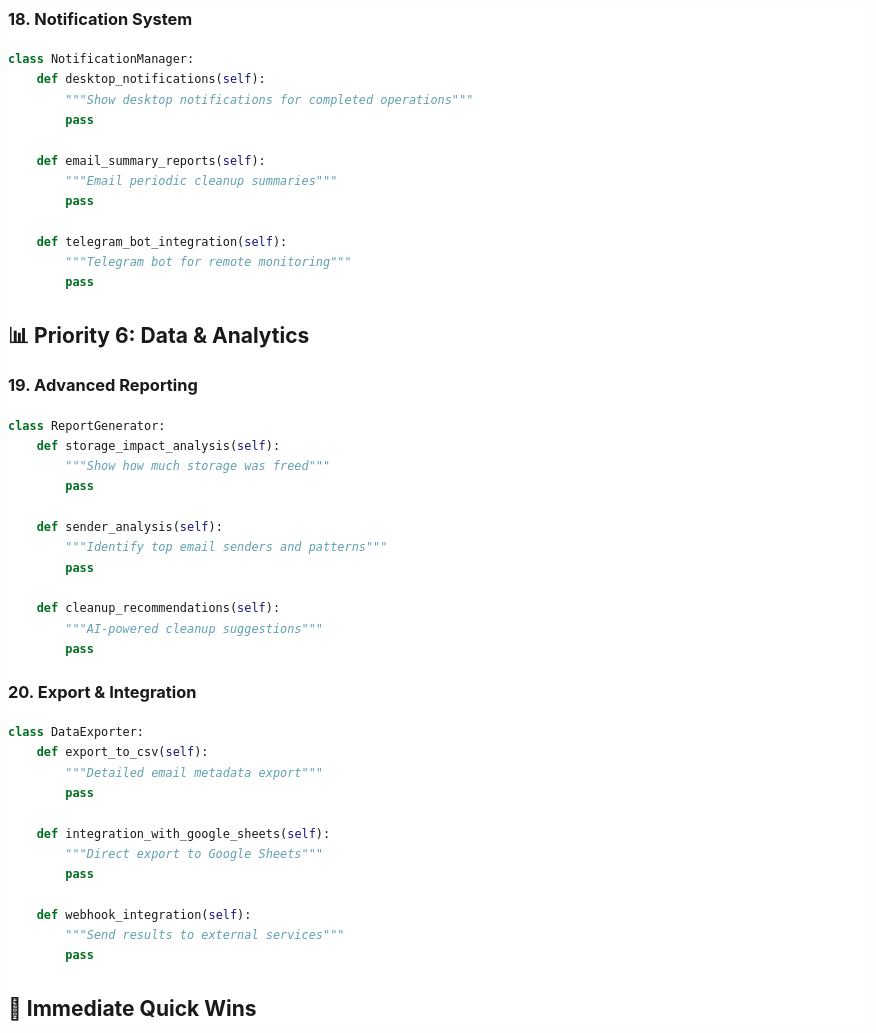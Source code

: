 ### 18. **Notification System**
```python
class NotificationManager:
    def desktop_notifications(self):
        """Show desktop notifications for completed operations"""
        pass
    
    def email_summary_reports(self):
        """Email periodic cleanup summaries"""
        pass
    
    def telegram_bot_integration(self):
        """Telegram bot for remote monitoring"""
        pass
```

## 📊 Priority 6: Data & Analytics

### 19. **Advanced Reporting**
```python
class ReportGenerator:
    def storage_impact_analysis(self):
        """Show how much storage was freed"""
        pass
    
    def sender_analysis(self):
        """Identify top email senders and patterns"""
        pass
    
    def cleanup_recommendations(self):
        """AI-powered cleanup suggestions"""
        pass
```

### 20. **Export & Integration**
```python
class DataExporter:
    def export_to_csv(self):
        """Detailed email metadata export"""
        pass
    
    def integration_with_google_sheets(self):
        """Direct export to Google Sheets"""
        pass
    
    def webhook_integration(self):
        """Send results to external services"""
        pass
```

## 🔨 Immediate Quick Wins
